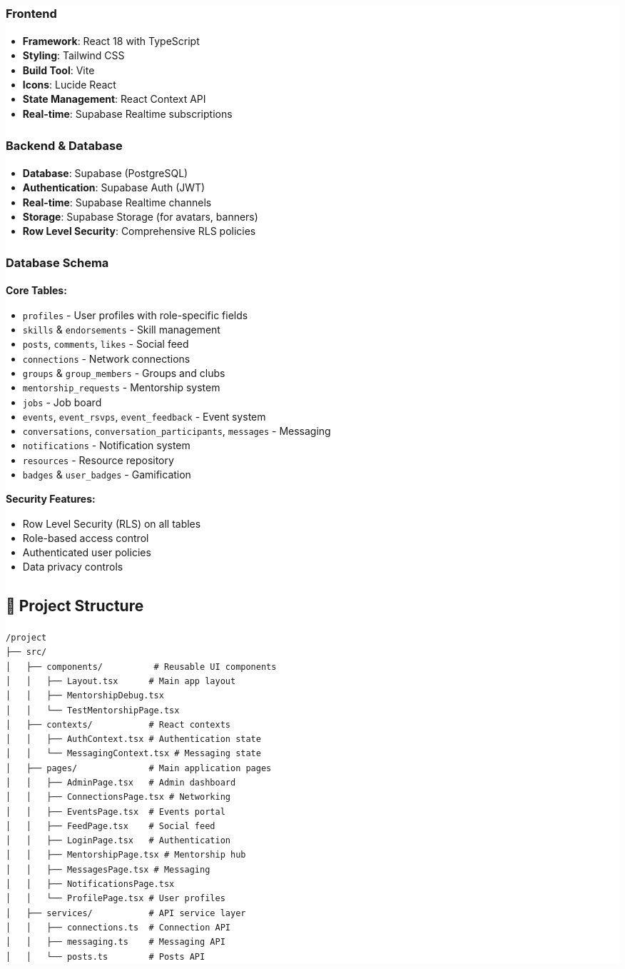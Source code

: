 ### Frontend
- **Framework**: React 18 with TypeScript
- **Styling**: Tailwind CSS
- **Build Tool**: Vite
- **Icons**: Lucide React
- **State Management**: React Context API
- **Real-time**: Supabase Realtime subscriptions

### Backend & Database
- **Database**: Supabase (PostgreSQL)
- **Authentication**: Supabase Auth (JWT)
- **Real-time**: Supabase Realtime channels
- **Storage**: Supabase Storage (for avatars, banners)
- **Row Level Security**: Comprehensive RLS policies

### Database Schema

**Core Tables:**
- `profiles` - User profiles with role-specific fields
- `skills` & `endorsements` - Skill management
- `posts`, `comments`, `likes` - Social feed
- `connections` - Network connections
- `groups` & `group_members` - Groups and clubs
- `mentorship_requests` - Mentorship system
- `jobs` - Job board
- `events`, `event_rsvps`, `event_feedback` - Event system
- `conversations`, `conversation_participants`, `messages` - Messaging
- `notifications` - Notification system
- `resources` - Resource repository
- `badges` & `user_badges` - Gamification

**Security Features:**
- Row Level Security (RLS) on all tables
- Role-based access control
- Authenticated user policies
- Data privacy controls

## 📁 Project Structure

```
/project
├── src/
│   ├── components/          # Reusable UI components
│   │   ├── Layout.tsx      # Main app layout
│   │   ├── MentorshipDebug.tsx
│   │   └── TestMentorshipPage.tsx
│   ├── contexts/           # React contexts
│   │   ├── AuthContext.tsx # Authentication state
│   │   └── MessagingContext.tsx # Messaging state
│   ├── pages/              # Main application pages
│   │   ├── AdminPage.tsx   # Admin dashboard
│   │   ├── ConnectionsPage.tsx # Networking
│   │   ├── EventsPage.tsx  # Events portal
│   │   ├── FeedPage.tsx    # Social feed
│   │   ├── LoginPage.tsx   # Authentication
│   │   ├── MentorshipPage.tsx # Mentorship hub
│   │   ├── MessagesPage.tsx # Messaging
│   │   ├── NotificationsPage.tsx
│   │   └── ProfilePage.tsx # User profiles
│   ├── services/           # API service layer
│   │   ├── connections.ts  # Connection API
│   │   ├── messaging.ts    # Messaging API
│   │   └── posts.ts        # Posts API
```